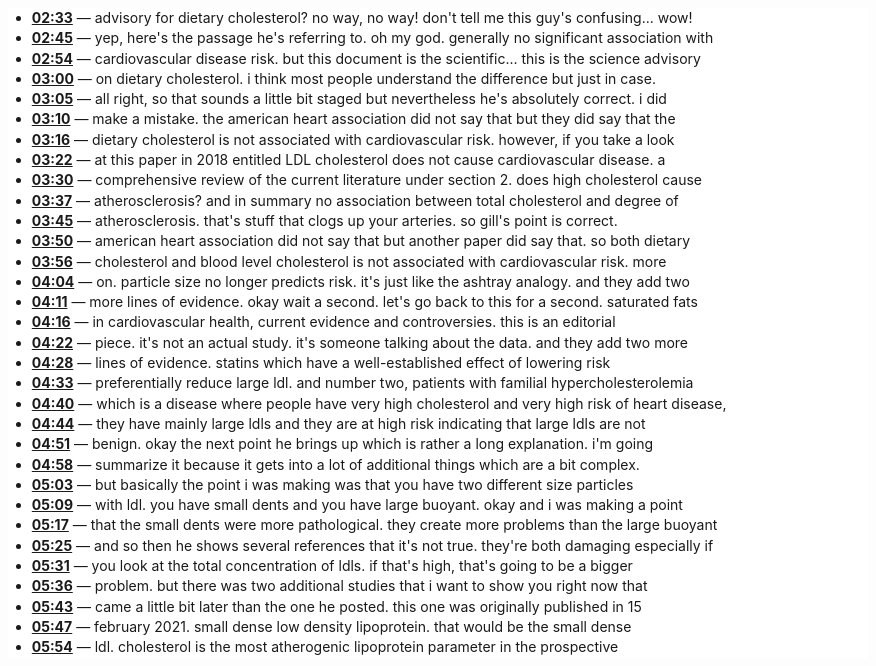 - **[02:33](https://www.youtube.com/watch?v=h81qq8Ne3go&t=153s)** — advisory for dietary cholesterol? no way, no way! don't tell me this guy's confusing... wow!
- **[02:45](https://www.youtube.com/watch?v=h81qq8Ne3go&t=165s)** — yep, here's the passage he's referring to. oh my god. generally no significant association with
- **[02:54](https://www.youtube.com/watch?v=h81qq8Ne3go&t=174s)** — cardiovascular disease risk. but this document is the scientific... this is the science advisory
- **[03:00](https://www.youtube.com/watch?v=h81qq8Ne3go&t=180s)** — on dietary cholesterol. i think most people understand the difference but just in case.
- **[03:05](https://www.youtube.com/watch?v=h81qq8Ne3go&t=185s)** — all right, so that sounds a little bit staged but nevertheless he's absolutely correct. i did
- **[03:10](https://www.youtube.com/watch?v=h81qq8Ne3go&t=190s)** — make a mistake. the american heart association did not say that but they did say that the
- **[03:16](https://www.youtube.com/watch?v=h81qq8Ne3go&t=196s)** — dietary cholesterol is not associated with cardiovascular risk. however, if you take a look
- **[03:22](https://www.youtube.com/watch?v=h81qq8Ne3go&t=202s)** — at this paper in 2018 entitled LDL cholesterol does not cause cardiovascular disease. a
- **[03:30](https://www.youtube.com/watch?v=h81qq8Ne3go&t=210s)** — comprehensive review of the current literature under section 2. does high cholesterol cause
- **[03:37](https://www.youtube.com/watch?v=h81qq8Ne3go&t=217s)** — atherosclerosis? and in summary no association between total cholesterol and degree of
- **[03:45](https://www.youtube.com/watch?v=h81qq8Ne3go&t=225s)** — atherosclerosis. that's stuff that clogs up your arteries. so gill's point is correct.
- **[03:50](https://www.youtube.com/watch?v=h81qq8Ne3go&t=230s)** — american heart association did not say that but another paper did say that. so both dietary
- **[03:56](https://www.youtube.com/watch?v=h81qq8Ne3go&t=236s)** — cholesterol and blood level cholesterol is not associated with cardiovascular risk. more
- **[04:04](https://www.youtube.com/watch?v=h81qq8Ne3go&t=244s)** — on. particle size no longer predicts risk. it's just like the ashtray analogy. and they add two
- **[04:11](https://www.youtube.com/watch?v=h81qq8Ne3go&t=251s)** — more lines of evidence. okay wait a second. let's go back to this for a second. saturated fats
- **[04:16](https://www.youtube.com/watch?v=h81qq8Ne3go&t=256s)** — in cardiovascular health, current evidence and controversies. this is an editorial
- **[04:22](https://www.youtube.com/watch?v=h81qq8Ne3go&t=262s)** — piece. it's not an actual study. it's someone talking about the data. and they add two more
- **[04:28](https://www.youtube.com/watch?v=h81qq8Ne3go&t=268s)** — lines of evidence. statins which have a well-established effect of lowering risk
- **[04:33](https://www.youtube.com/watch?v=h81qq8Ne3go&t=273s)** — preferentially reduce large ldl. and number two, patients with familial hypercholesterolemia
- **[04:40](https://www.youtube.com/watch?v=h81qq8Ne3go&t=280s)** — which is a disease where people have very high cholesterol and very high risk of heart disease,
- **[04:44](https://www.youtube.com/watch?v=h81qq8Ne3go&t=284s)** — they have mainly large ldls and they are at high risk indicating that large ldls are not
- **[04:51](https://www.youtube.com/watch?v=h81qq8Ne3go&t=291s)** — benign. okay the next point he brings up which is rather a long explanation. i'm going
- **[04:58](https://www.youtube.com/watch?v=h81qq8Ne3go&t=298s)** — summarize it because it gets into a lot of additional things which are a bit complex.
- **[05:03](https://www.youtube.com/watch?v=h81qq8Ne3go&t=303s)** — but basically the point i was making was that you have two different size particles
- **[05:09](https://www.youtube.com/watch?v=h81qq8Ne3go&t=309s)** — with ldl. you have small dents and you have large buoyant. okay and i was making a point
- **[05:17](https://www.youtube.com/watch?v=h81qq8Ne3go&t=317s)** — that the small dents were more pathological. they create more problems than the large buoyant
- **[05:25](https://www.youtube.com/watch?v=h81qq8Ne3go&t=325s)** — and so then he shows several references that it's not true. they're both damaging especially if
- **[05:31](https://www.youtube.com/watch?v=h81qq8Ne3go&t=331s)** — you look at the total concentration of ldls. if that's high, that's going to be a bigger
- **[05:36](https://www.youtube.com/watch?v=h81qq8Ne3go&t=336s)** — problem. but there was two additional studies that i want to show you right now that
- **[05:43](https://www.youtube.com/watch?v=h81qq8Ne3go&t=343s)** — came a little bit later than the one he posted. this one was originally published in 15
- **[05:47](https://www.youtube.com/watch?v=h81qq8Ne3go&t=347s)** — february 2021. small dense low density lipoprotein. that would be the small dense
- **[05:54](https://www.youtube.com/watch?v=h81qq8Ne3go&t=354s)** — ldl. cholesterol is the most atherogenic lipoprotein parameter in the prospective